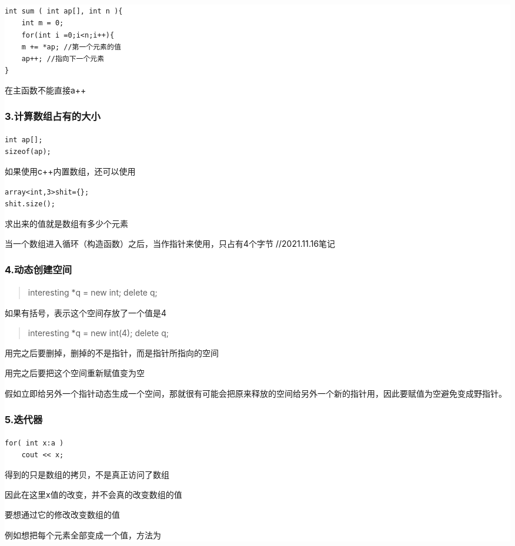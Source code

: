 ```
int sum ( int ap[], int n ){
	int m = 0;
	for(int i =0;i<n;i++){
	m += *ap; //第一个元素的值
	ap++; //指向下一个元素
}
```

在主函数不能直接a++

### 3.计算数组占有的大小

```
int ap[];
sizeof(ap);
```

如果使用c++内置数组，还可以使用
```
array<int,3>shit={};
shit.size();
```

求出来的值就是数组有多少个元素

当一个数组进入循环（构造函数）之后，当作指针来使用，只占有4个字节
//2021.11.16笔记

### 4.动态创建空间

> interesting *q = new int; 
> delete q;
 
如果有括号，表示这个空间存放了一个值是4

> interesting *q = new int(4); 
> delete q;

用完之后要删掉，删掉的不是指针，而是指针所指向的空间

用完之后要把这个空间重新赋值变为空

假如立即给另外一个指针动态生成一个空间，那就很有可能会把原来释放的空间给另外一个新的指针用，因此要赋值为空避免变成野指针。

### 5.迭代器

```
for( int x:a )
	cout << x;
```

得到的只是数组的拷贝，不是真正访问了数组

因此在这里x值的改变，并不会真的改变数组的值

要想通过它的修改改变数组的值

例如想把每个元素全部变成一个值，方法为
